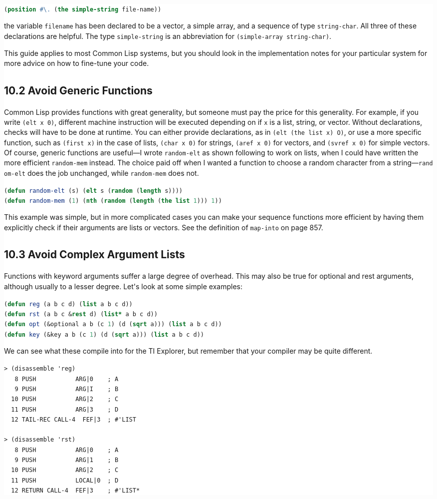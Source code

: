 ```lisp
(position #\. (the simple-string file-name)) 
```

the variable `filename` has been declared to be a vector, a simple array, and a sequence 
of type `string-char`. All three of these declarations are helpful. The type 
`simple-string` is an abbreviation for `(simple-array string-char)`. 

<a id='page-322'></a>

This guide applies to most Common Lisp systems, but you should look in the 
implementation notes for your particular system for more advice on how to fine-tune 
your code. 

## 10.2 Avoid Generic Functions 
Common Lisp provides functions with great generality, but someone must pay the 
price for this generality. For example, if you write `(elt x 0)`, different machine 
instruction will be executed depending on if `x` is a list, string, or vector. Without 
declarations, checks will have to be done at runtime. You can either provide declarations, 
as in `(elt (the list x) O)`, or use a more specific function, such as `(first x)` 
in the case of lists, `(char x 0)` for strings, `(aref x 0)` for vectors, and `(svref x 0)` 
for simple vectors. Of course, generic functions are useful—I wrote `random-elt` 
as shown following to work on lists, when I could have written the more efficient 
`random-mem` instead. The choice paid off when I wanted a function to choose a random 
character from a string—`random-elt` does the job unchanged, while `random-mem` 
does not. 
``` lisp
(defun random-elt (s) (elt s (random (length s)))) 
(defun random-mem (1) (nth (random (length (the list 1))) 1)) 
```

This example was simple, but in more complicated cases you can make your sequence 
functions more efficient by having them explicitly check if their arguments are lists 
or vectors. See the definition of `map-into` on page 857. 

## 10.3 Avoid Complex Argument Lists 
Functions with keyword arguments suffer a large degree of overhead. This may also 
be true for optional and rest arguments, although usually to a lesser degree. Let's 
look at some simple examples: 

```lisp
(defun reg (a b c d) (list a b c d)) 
(defun rst (a b c &rest d) (list* a b c d)) 
(defun opt (&optional a b (c 1) (d (sqrt a))) (list a b c d)) 
(defun key (&key a b (c 1) (d (sqrt a))) (list a b c d)) 
```

We can see what these compile into for the TI Explorer, but remember that your 
compiler may be quite different. 

<a id='page-323'></a>

```
> (disassemble 'reg) 
   8 PUSH           ARG|0    ; A 
   9 PUSH           ARG|I    ; B 
  10 PUSH           ARG|2    ; C 
  11 PUSH           ARG|3    ; D 
  12 TAIL-REC CALL-4  FEF|3  ; #'LIST 

> (disassemble 'rst) 
   8 PUSH           ARG|0    ; A 
   9 PUSH           ARG|1    ; B 
  10 PUSH           ARG|2    ; C 
  11 PUSH           LOCAL|0  ; D 
  12 RETURN CALL-4  FEF|3    ; #'LIST* 
```

